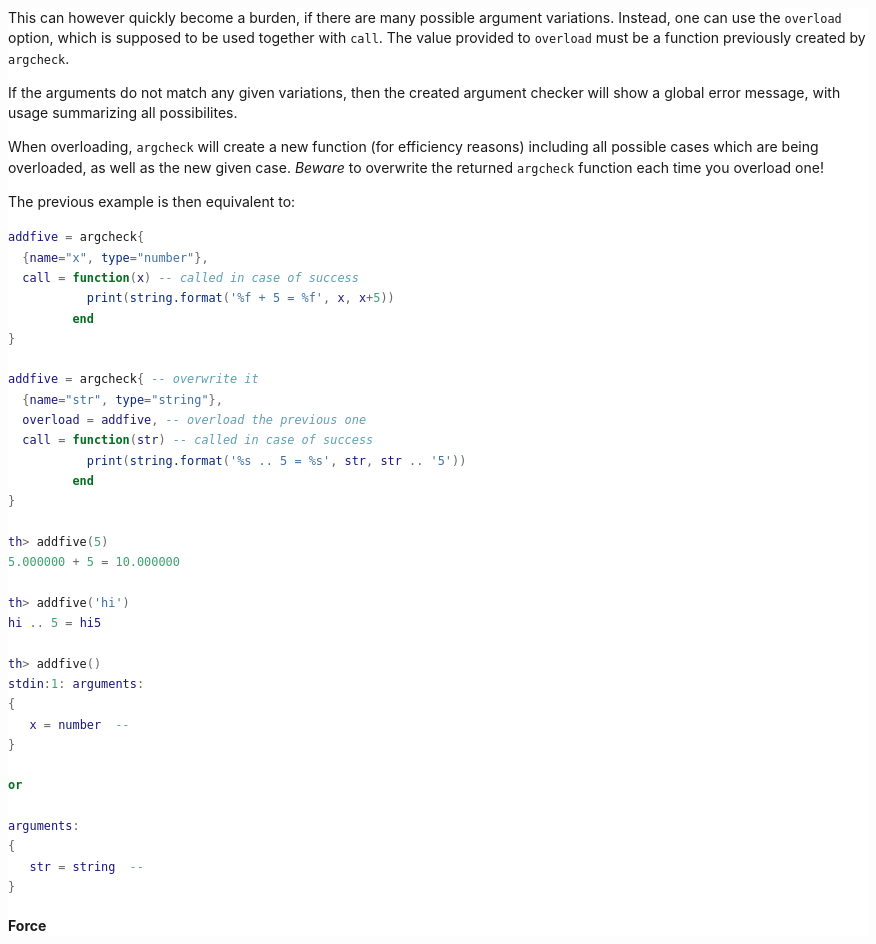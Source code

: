 This can however quickly become a burden, if there are many possible
argument variations. Instead, one can use the `overload` option, which is
supposed to be used together with `call`. The value provided to `overload`
must be a function previously created by `argcheck`.

If the arguments do not match any given variations, then the created
argument checker will show a global error message, with usage summarizing
all possibilites.

When overloading, `argcheck` will create a new function (for efficiency
reasons) including all possible cases which are being overloaded, as well
as the new given case. _Beware_ to overwrite the returned `argcheck`
function each time you overload one!

The previous example is then equivalent to:
```lua
addfive = argcheck{
  {name="x", type="number"},
  call = function(x) -- called in case of success
           print(string.format('%f + 5 = %f', x, x+5))
         end
}

addfive = argcheck{ -- overwrite it
  {name="str", type="string"},
  overload = addfive, -- overload the previous one
  call = function(str) -- called in case of success
           print(string.format('%s .. 5 = %s', str, str .. '5'))
         end
}

th> addfive(5)
5.000000 + 5 = 10.000000

th> addfive('hi')
hi .. 5 = hi5

th> addfive()
stdin:1: arguments:
{
   x = number  --
}

or

arguments:
{
   str = string  --
}
```

#### Force
